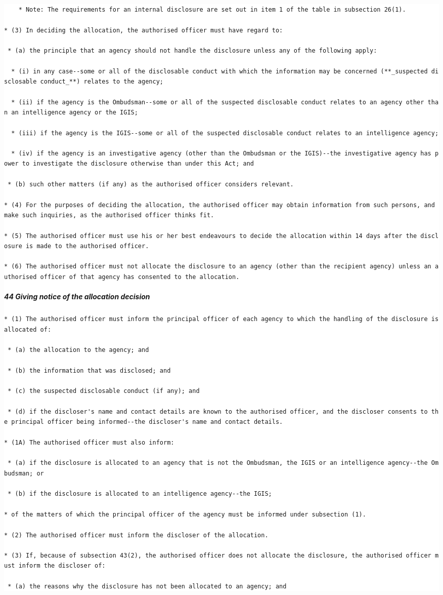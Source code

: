         * Note: The requirements for an internal disclosure are set out in item 1 of the table in subsection 26(1).

    * (3) In deciding the allocation, the authorised officer must have regard to:

     * (a) the principle that an agency should not handle the disclosure unless any of the following apply:

      * (i) in any case--some or all of the disclosable conduct with which the information may be concerned (**_suspected disclosable conduct_**) relates to the agency;

      * (ii) if the agency is the Ombudsman--some or all of the suspected disclosable conduct relates to an agency other than an intelligence agency or the IGIS;

      * (iii) if the agency is the IGIS--some or all of the suspected disclosable conduct relates to an intelligence agency;

      * (iv) if the agency is an investigative agency (other than the Ombudsman or the IGIS)--the investigative agency has power to investigate the disclosure otherwise than under this Act; and

     * (b) such other matters (if any) as the authorised officer considers relevant.

    * (4) For the purposes of deciding the allocation, the authorised officer may obtain information from such persons, and make such inquiries, as the authorised officer thinks fit.

    * (5) The authorised officer must use his or her best endeavours to decide the allocation within 14 days after the disclosure is made to the authorised officer.

    * (6) The authorised officer must not allocate the disclosure to an agency (other than the recipient agency) unless an authorised officer of that agency has consented to the allocation.

##### 44  Giving notice of the allocation decision

    * (1) The authorised officer must inform the principal officer of each agency to which the handling of the disclosure is allocated of:

     * (a) the allocation to the agency; and

     * (b) the information that was disclosed; and

     * (c) the suspected disclosable conduct (if any); and

     * (d) if the discloser's name and contact details are known to the authorised officer, and the discloser consents to the principal officer being informed--the discloser's name and contact details.

    * (1A) The authorised officer must also inform:

     * (a) if the disclosure is allocated to an agency that is not the Ombudsman, the IGIS or an intelligence agency--the Ombudsman; or

     * (b) if the disclosure is allocated to an intelligence agency--the IGIS;

    * of the matters of which the principal officer of the agency must be informed under subsection (1).

    * (2) The authorised officer must inform the discloser of the allocation.

    * (3) If, because of subsection 43(2), the authorised officer does not allocate the disclosure, the authorised officer must inform the discloser of:

     * (a) the reasons why the disclosure has not been allocated to an agency; and
